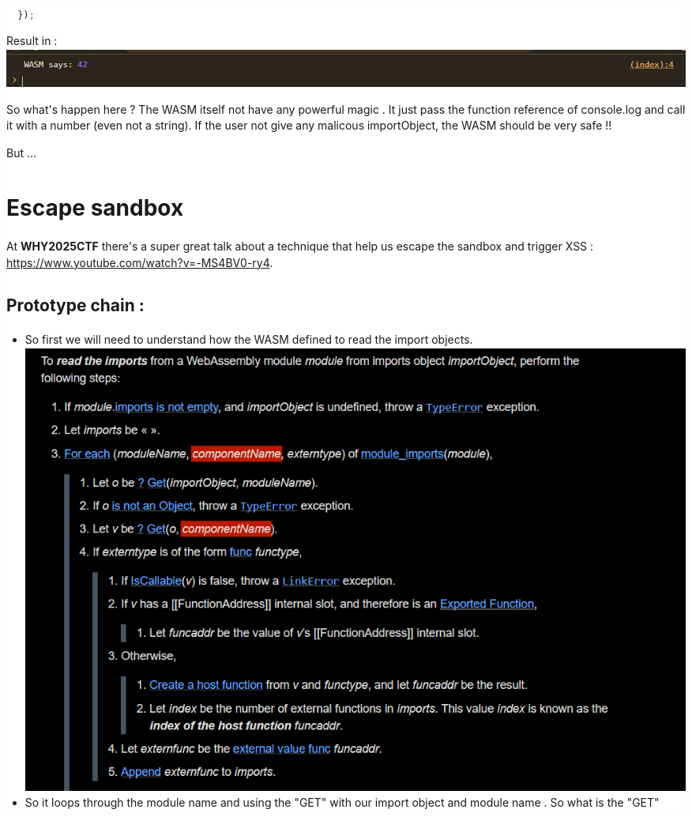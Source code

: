 ```js 
  });
```

Result in :  
![image](./1.png)

So what's happen here ? The WASM itself not have any powerful magic . It just pass the function reference of console.log and call it with a number (even not a string). If the user not give any malicous importObject, the WASM should be very safe !! 

But ... 

# Escape sandbox  
At **WHY2025CTF** there's a super great talk about a technique that help us escape the sandbox and trigger XSS  : https://www.youtube.com/watch?v=-MS4BV0-ry4.

## Prototype chain  : 
- So first we will need to understand how the WASM defined to read the import objects. 
![image](./2.png)
- So it loops through the module name and using the "GET" with our import object  and module name . So what is the "GET"
